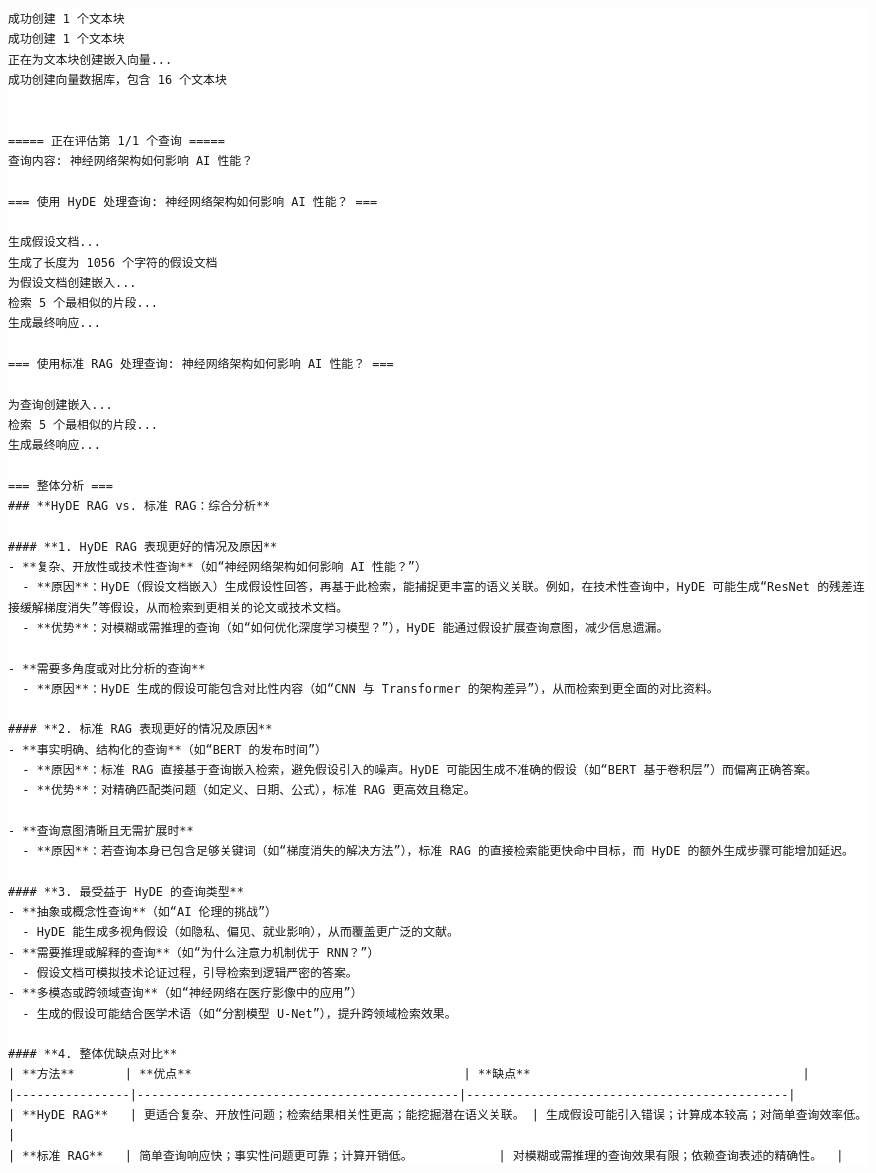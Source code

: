     成功创建 1 个文本块
    成功创建 1 个文本块
    正在为文本块创建嵌入向量...
    成功创建向量数据库，包含 16 个文本块
    
    
    ===== 正在评估第 1/1 个查询 =====
    查询内容: 神经网络架构如何影响 AI 性能？
    
    === 使用 HyDE 处理查询: 神经网络架构如何影响 AI 性能？ ===
    
    生成假设文档...
    生成了长度为 1056 个字符的假设文档
    为假设文档创建嵌入...
    检索 5 个最相似的片段...
    生成最终响应...
    
    === 使用标准 RAG 处理查询: 神经网络架构如何影响 AI 性能？ ===
    
    为查询创建嵌入...
    检索 5 个最相似的片段...
    生成最终响应...
    
    === 整体分析 ===
    ### **HyDE RAG vs. 标准 RAG：综合分析**
    
    #### **1. HyDE RAG 表现更好的情况及原因**
    - **复杂、开放性或技术性查询**（如“神经网络架构如何影响 AI 性能？”）  
      - **原因**：HyDE（假设文档嵌入）生成假设性回答，再基于此检索，能捕捉更丰富的语义关联。例如，在技术性查询中，HyDE 可能生成“ResNet 的残差连接缓解梯度消失”等假设，从而检索到更相关的论文或技术文档。  
      - **优势**：对模糊或需推理的查询（如“如何优化深度学习模型？”），HyDE 能通过假设扩展查询意图，减少信息遗漏。  
    
    - **需要多角度或对比分析的查询**  
      - **原因**：HyDE 生成的假设可能包含对比性内容（如“CNN 与 Transformer 的架构差异”），从而检索到更全面的对比资料。  
    
    #### **2. 标准 RAG 表现更好的情况及原因**
    - **事实明确、结构化的查询**（如“BERT 的发布时间”）  
      - **原因**：标准 RAG 直接基于查询嵌入检索，避免假设引入的噪声。HyDE 可能因生成不准确的假设（如“BERT 基于卷积层”）而偏离正确答案。  
      - **优势**：对精确匹配类问题（如定义、日期、公式），标准 RAG 更高效且稳定。  
    
    - **查询意图清晰且无需扩展时**  
      - **原因**：若查询本身已包含足够关键词（如“梯度消失的解决方法”），标准 RAG 的直接检索能更快命中目标，而 HyDE 的额外生成步骤可能增加延迟。  
    
    #### **3. 最受益于 HyDE 的查询类型**
    - **抽象或概念性查询**（如“AI 伦理的挑战”）  
      - HyDE 能生成多视角假设（如隐私、偏见、就业影响），从而覆盖更广泛的文献。  
    - **需要推理或解释的查询**（如“为什么注意力机制优于 RNN？”）  
      - 假设文档可模拟技术论证过程，引导检索到逻辑严密的答案。  
    - **多模态或跨领域查询**（如“神经网络在医疗影像中的应用”）  
      - 生成的假设可能结合医学术语（如“分割模型 U-Net”），提升跨领域检索效果。  
    
    #### **4. 整体优缺点对比**
    | **方法**       | **优点**                                      | **缺点**                                      |
    |----------------|---------------------------------------------|---------------------------------------------|
    | **HyDE RAG**   | 更适合复杂、开放性问题；检索结果相关性更高；能挖掘潜在语义关联。 | 生成假设可能引入错误；计算成本较高；对简单查询效率低。 |
    | **标准 RAG**   | 简单查询响应快；事实性问题更可靠；计算开销低。            | 对模糊或需推理的查询效果有限；依赖查询表述的精确性。  |
    